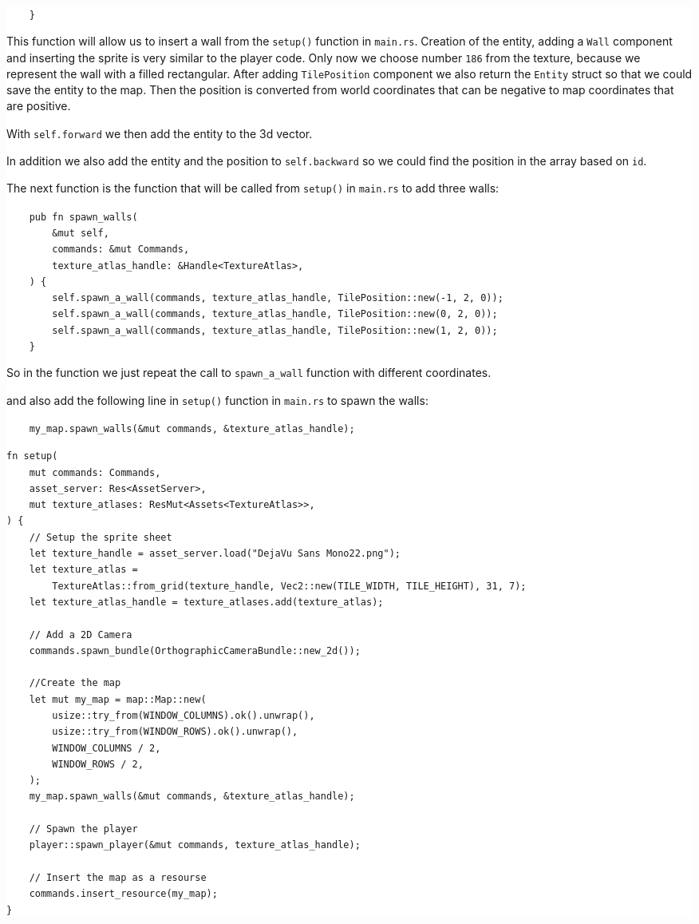 ```rust, noplayground
    }
```
This function will allow us to insert a wall from the `setup()` function in `main.rs`. Creation of the entity, adding a `Wall` component and inserting the sprite is very similar to the player code. Only now we choose number `186` from the texture, because we represent the wall with a filled rectangular. After adding `TilePosition` component we also return the `Entity` struct so that we could save the entity to the map. Then the position is converted from world coordinates that can be negative to map coordinates that are positive.

With `self.forward` we then add the entity to the 3d vector.

In addition we also add the entity and the position to `self.backward` so we could find the position in the array based on `id`.

The next function is the function that will be called from `setup()` in `main.rs` to add three walls:
```rust, noplayground
    pub fn spawn_walls(
        &mut self,
        commands: &mut Commands,
        texture_atlas_handle: &Handle<TextureAtlas>,
    ) {
        self.spawn_a_wall(commands, texture_atlas_handle, TilePosition::new(-1, 2, 0));
        self.spawn_a_wall(commands, texture_atlas_handle, TilePosition::new(0, 2, 0));
        self.spawn_a_wall(commands, texture_atlas_handle, TilePosition::new(1, 2, 0));
    }
```
So in the function we just repeat the call to `spawn_a_wall` function with different coordinates.


and also add the following line in `setup()` function in `main.rs` to spawn the walls:
```rust, noplayground
    my_map.spawn_walls(&mut commands, &texture_atlas_handle);
```

```rust, noplayground
fn setup(
    mut commands: Commands,
    asset_server: Res<AssetServer>,
    mut texture_atlases: ResMut<Assets<TextureAtlas>>,
) {
    // Setup the sprite sheet
    let texture_handle = asset_server.load("DejaVu Sans Mono22.png");
    let texture_atlas =
        TextureAtlas::from_grid(texture_handle, Vec2::new(TILE_WIDTH, TILE_HEIGHT), 31, 7);
    let texture_atlas_handle = texture_atlases.add(texture_atlas);

    // Add a 2D Camera
    commands.spawn_bundle(OrthographicCameraBundle::new_2d());

    //Create the map
    let mut my_map = map::Map::new(
        usize::try_from(WINDOW_COLUMNS).ok().unwrap(),
        usize::try_from(WINDOW_ROWS).ok().unwrap(),
        WINDOW_COLUMNS / 2,
        WINDOW_ROWS / 2,
    );
    my_map.spawn_walls(&mut commands, &texture_atlas_handle);

    // Spawn the player
    player::spawn_player(&mut commands, texture_atlas_handle);

    // Insert the map as a resourse
    commands.insert_resource(my_map);
}
```

